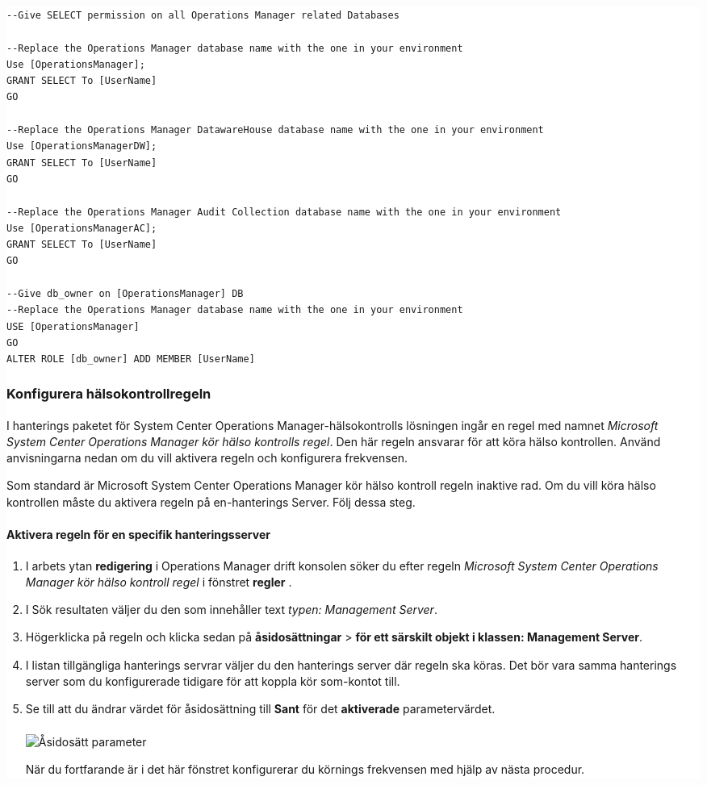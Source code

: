```
--Give SELECT permission on all Operations Manager related Databases

--Replace the Operations Manager database name with the one in your environment
Use [OperationsManager];
GRANT SELECT To [UserName]
GO

--Replace the Operations Manager DatawareHouse database name with the one in your environment
Use [OperationsManagerDW];
GRANT SELECT To [UserName]
GO

--Replace the Operations Manager Audit Collection database name with the one in your environment
Use [OperationsManagerAC];
GRANT SELECT To [UserName]
GO

--Give db_owner on [OperationsManager] DB
--Replace the Operations Manager database name with the one in your environment
USE [OperationsManager]
GO
ALTER ROLE [db_owner] ADD MEMBER [UserName]

```

### <a name="configure-the-health-check-rule"></a>Konfigurera hälsokontrollregeln

I hanterings paketet för System Center Operations Manager-hälsokontrolls lösningen ingår en regel med namnet *Microsoft System Center Operations Manager kör hälso kontrolls regel*. Den här regeln ansvarar för att köra hälso kontrollen. Använd anvisningarna nedan om du vill aktivera regeln och konfigurera frekvensen.

Som standard är Microsoft System Center Operations Manager kör hälso kontroll regeln inaktive rad. Om du vill köra hälso kontrollen måste du aktivera regeln på en-hanterings Server. Följ dessa steg.

#### <a name="enable-the-rule-for-a-specific-management-server"></a>Aktivera regeln för en specifik hanteringsserver

1. I arbets ytan **redigering** i Operations Manager drift konsolen söker du efter regeln *Microsoft System Center Operations Manager kör hälso kontroll regel* i fönstret **regler** .
2. I Sök resultaten väljer du den som innehåller text *typen: Management Server*.
3. Högerklicka på regeln och klicka sedan på **åsidosättningar**  >  **för ett särskilt objekt i klassen: Management Server**.
4.  I listan tillgängliga hanterings servrar väljer du den hanterings server där regeln ska köras.  Det bör vara samma hanterings server som du konfigurerade tidigare för att koppla kör som-kontot till.
5.  Se till att du ändrar värdet för åsidosättning till **Sant** för det **aktiverade** parametervärdet.<br><br> ![Åsidosätt parameter](./media/scom-assessment/rule.png)

    När du fortfarande är i det här fönstret konfigurerar du körnings frekvensen med hjälp av nästa procedur.
